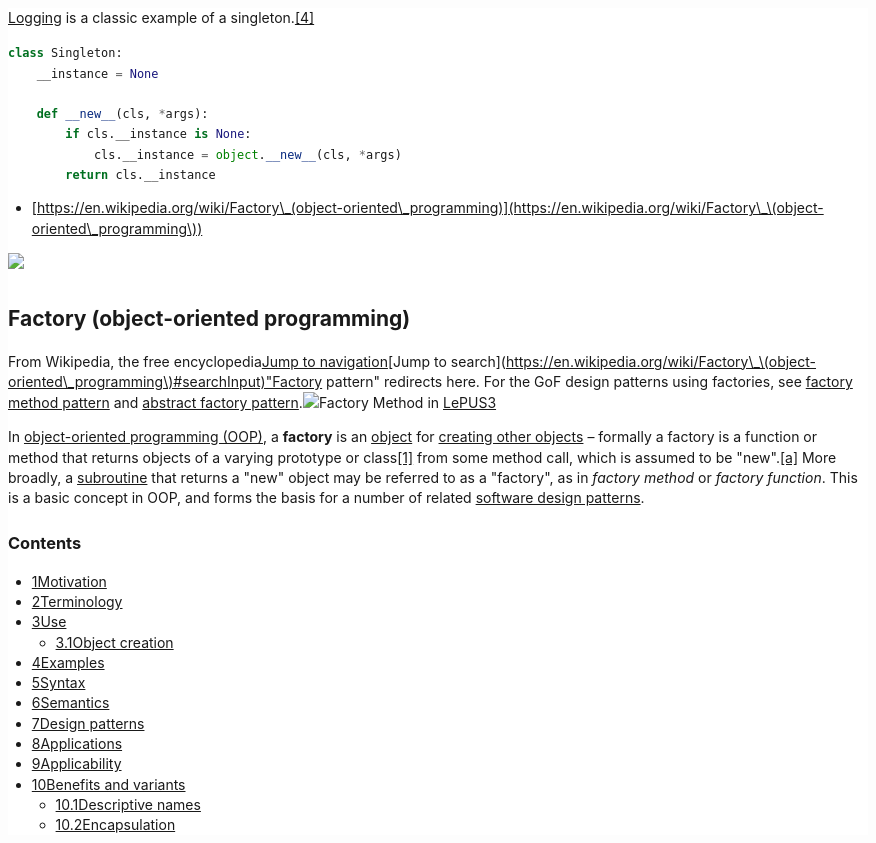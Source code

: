[Logging](https://en.wikipedia.org/wiki/Log\_file) is a classic example of a singleton.[\[4\]](https://en.wikipedia.org/wiki/Singleton\_pattern#cite\_note-rainsberger-4)

```python
class Singleton:
    __instance = None

    def __new__(cls, *args):
        if cls.__instance is None:
            cls.__instance = object.__new__(cls, *args)
        return cls.__instance
```

* [https://en.wikipedia.org/wiki/Factory\_(object-oriented\_programming)](https://en.wikipedia.org/wiki/Factory\_\(object-oriented\_programming\))

![](../.gitbook/assets/chrome\_HV3eZo0edG.png)

## Factory (object-oriented programming) <a href="#firstheading" id="firstheading"></a>

From Wikipedia, the free encyclopedia[Jump to navigation](https://en.wikipedia.org/wiki/Factory\_\(object-oriented\_programming\)#mw-head)[Jump to search](https://en.wikipedia.org/wiki/Factory\_\(object-oriented\_programming\)#searchInput)"Factory pattern" redirects here. For the GoF design patterns using factories, see [factory method pattern](https://en.wikipedia.org/wiki/Factory\_method\_pattern) and [abstract factory pattern](https://en.wikipedia.org/wiki/Abstract\_factory\_pattern).[![](https://upload.wikimedia.org/wikipedia/commons/thumb/e/ee/Factory\_Method\_pattern\_in\_LePUS3.png/300px-Factory\_Method\_pattern\_in\_LePUS3.png)](https://en.wikipedia.org/wiki/File:Factory\_Method\_pattern\_in\_LePUS3.png)Factory Method in [LePUS3](https://en.wikipedia.org/wiki/LePUS3)

In [object-oriented programming (OOP)](https://en.wikipedia.org/wiki/Object-oriented\_programming), a **factory** is an [object](https://en.wikipedia.org/wiki/Object\_\(computer\_science\)) for [creating other objects](https://en.wikipedia.org/wiki/Object\_creation) – formally a factory is a function or method that returns objects of a varying prototype or class[\[1\]](https://en.wikipedia.org/wiki/Factory\_\(object-oriented\_programming\)#cite\_note-1) from some method call, which is assumed to be "new".[\[a\]](https://en.wikipedia.org/wiki/Factory\_\(object-oriented\_programming\)#cite\_note-2) More broadly, a [subroutine](https://en.wikipedia.org/wiki/Subroutine) that returns a "new" object may be referred to as a "factory", as in _factory method_ or _factory function_. This is a basic concept in OOP, and forms the basis for a number of related [software design patterns](https://en.wikipedia.org/wiki/Software\_design\_pattern).

### Contents <a href="#mw-toc-heading" id="mw-toc-heading"></a>

* [1Motivation](https://en.wikipedia.org/wiki/Factory\_\(object-oriented\_programming\)#Motivation)
* [2Terminology](https://en.wikipedia.org/wiki/Factory\_\(object-oriented\_programming\)#Terminology)
* [3Use](https://en.wikipedia.org/wiki/Factory\_\(object-oriented\_programming\)#Use)
  * [3.1Object creation](https://en.wikipedia.org/wiki/Factory\_\(object-oriented\_programming\)#Object\_creation)
* [4Examples](https://en.wikipedia.org/wiki/Factory\_\(object-oriented\_programming\)#Examples)
* [5Syntax](https://en.wikipedia.org/wiki/Factory\_\(object-oriented\_programming\)#Syntax)
* [6Semantics](https://en.wikipedia.org/wiki/Factory\_\(object-oriented\_programming\)#Semantics)
* [7Design patterns](https://en.wikipedia.org/wiki/Factory\_\(object-oriented\_programming\)#Design\_patterns)
* [8Applications](https://en.wikipedia.org/wiki/Factory\_\(object-oriented\_programming\)#Applications)
* [9Applicability](https://en.wikipedia.org/wiki/Factory\_\(object-oriented\_programming\)#Applicability)
* [10Benefits and variants](https://en.wikipedia.org/wiki/Factory\_\(object-oriented\_programming\)#Benefits\_and\_variants)
  * [10.1Descriptive names](https://en.wikipedia.org/wiki/Factory\_\(object-oriented\_programming\)#Descriptive\_names)
  * [10.2Encapsulation](https://en.wikipedia.org/wiki/Factory\_\(object-oriented\_programming\)#Encapsulation)